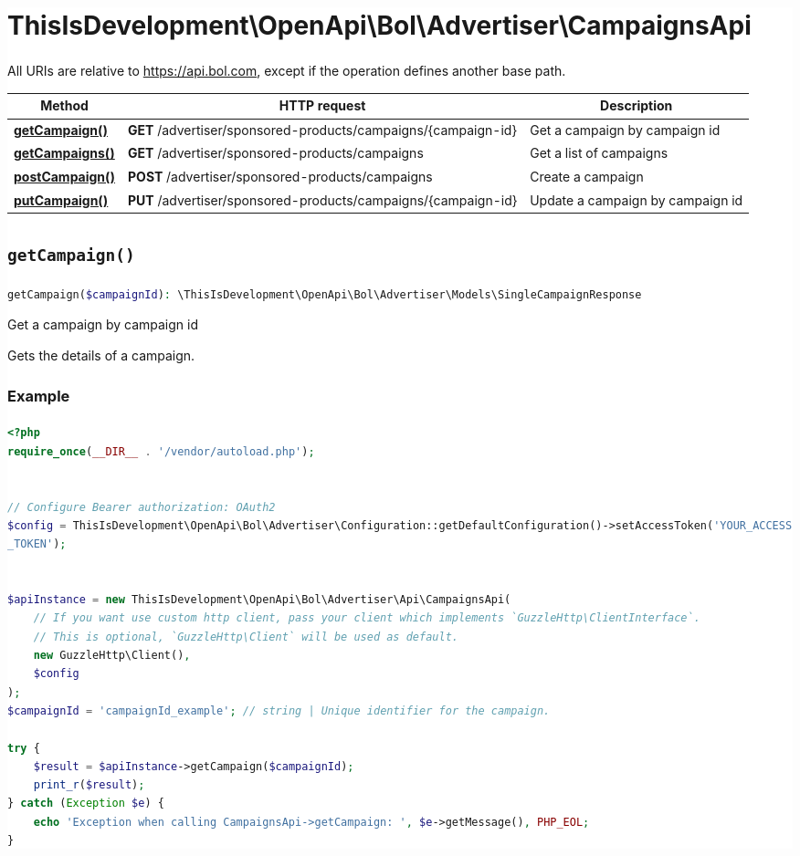 # ThisIsDevelopment\OpenApi\Bol\Advertiser\CampaignsApi

All URIs are relative to https://api.bol.com, except if the operation defines another base path.

| Method | HTTP request | Description |
| ------------- | ------------- | ------------- |
| [**getCampaign()**](CampaignsApi.md#getCampaign) | **GET** /advertiser/sponsored-products/campaigns/{campaign-id} | Get a campaign by campaign id |
| [**getCampaigns()**](CampaignsApi.md#getCampaigns) | **GET** /advertiser/sponsored-products/campaigns | Get a list of campaigns |
| [**postCampaign()**](CampaignsApi.md#postCampaign) | **POST** /advertiser/sponsored-products/campaigns | Create a campaign |
| [**putCampaign()**](CampaignsApi.md#putCampaign) | **PUT** /advertiser/sponsored-products/campaigns/{campaign-id} | Update a campaign by campaign id |


## `getCampaign()`

```php
getCampaign($campaignId): \ThisIsDevelopment\OpenApi\Bol\Advertiser\Models\SingleCampaignResponse
```

Get a campaign by campaign id

Gets the details of a campaign.

### Example

```php
<?php
require_once(__DIR__ . '/vendor/autoload.php');


// Configure Bearer authorization: OAuth2
$config = ThisIsDevelopment\OpenApi\Bol\Advertiser\Configuration::getDefaultConfiguration()->setAccessToken('YOUR_ACCESS_TOKEN');


$apiInstance = new ThisIsDevelopment\OpenApi\Bol\Advertiser\Api\CampaignsApi(
    // If you want use custom http client, pass your client which implements `GuzzleHttp\ClientInterface`.
    // This is optional, `GuzzleHttp\Client` will be used as default.
    new GuzzleHttp\Client(),
    $config
);
$campaignId = 'campaignId_example'; // string | Unique identifier for the campaign.

try {
    $result = $apiInstance->getCampaign($campaignId);
    print_r($result);
} catch (Exception $e) {
    echo 'Exception when calling CampaignsApi->getCampaign: ', $e->getMessage(), PHP_EOL;
}
```
